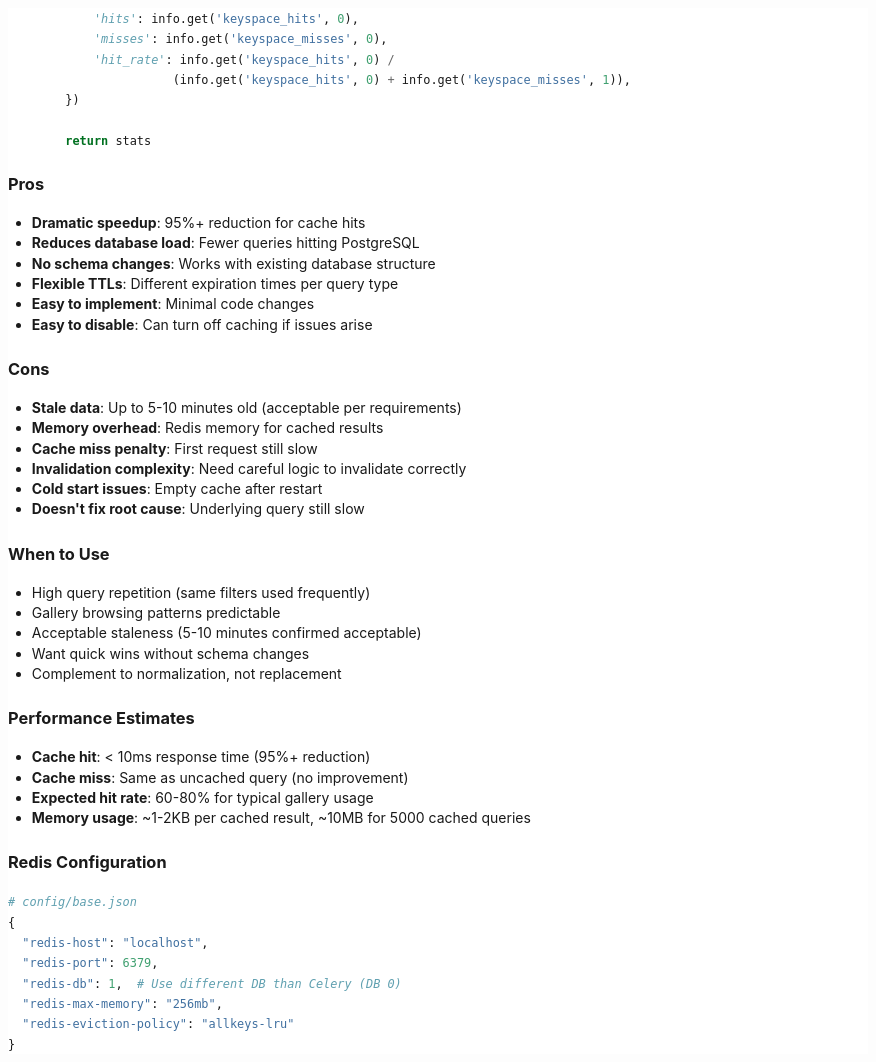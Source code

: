 ```python
            'hits': info.get('keyspace_hits', 0),
            'misses': info.get('keyspace_misses', 0),
            'hit_rate': info.get('keyspace_hits', 0) /
                       (info.get('keyspace_hits', 0) + info.get('keyspace_misses', 1)),
        })

        return stats
```

### Pros

- **Dramatic speedup**: 95%+ reduction for cache hits
- **Reduces database load**: Fewer queries hitting PostgreSQL
- **No schema changes**: Works with existing database structure
- **Flexible TTLs**: Different expiration times per query type
- **Easy to implement**: Minimal code changes
- **Easy to disable**: Can turn off caching if issues arise

### Cons

- **Stale data**: Up to 5-10 minutes old (acceptable per requirements)
- **Memory overhead**: Redis memory for cached results
- **Cache miss penalty**: First request still slow
- **Invalidation complexity**: Need careful logic to invalidate correctly
- **Cold start issues**: Empty cache after restart
- **Doesn't fix root cause**: Underlying query still slow

### When to Use

- High query repetition (same filters used frequently)
- Gallery browsing patterns predictable
- Acceptable staleness (5-10 minutes confirmed acceptable)
- Want quick wins without schema changes
- Complement to normalization, not replacement

### Performance Estimates

- **Cache hit**: < 10ms response time (95%+ reduction)
- **Cache miss**: Same as uncached query (no improvement)
- **Expected hit rate**: 60-80% for typical gallery usage
- **Memory usage**: ~1-2KB per cached result, ~10MB for 5000 cached queries

### Redis Configuration

```python
# config/base.json
{
  "redis-host": "localhost",
  "redis-port": 6379,
  "redis-db": 1,  # Use different DB than Celery (DB 0)
  "redis-max-memory": "256mb",
  "redis-eviction-policy": "allkeys-lru"
}
```
